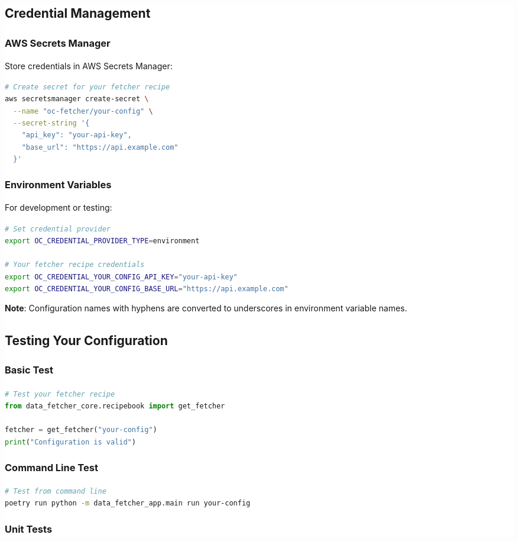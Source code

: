 ## Credential Management

### AWS Secrets Manager

Store credentials in AWS Secrets Manager:

```bash
# Create secret for your fetcher recipe
aws secretsmanager create-secret \
  --name "oc-fetcher/your-config" \
  --secret-string '{
    "api_key": "your-api-key",
    "base_url": "https://api.example.com"
  }'
```

### Environment Variables

For development or testing:

```bash
# Set credential provider
export OC_CREDENTIAL_PROVIDER_TYPE=environment

# Your fetcher recipe credentials
export OC_CREDENTIAL_YOUR_CONFIG_API_KEY="your-api-key"
export OC_CREDENTIAL_YOUR_CONFIG_BASE_URL="https://api.example.com"
```

**Note**: Configuration names with hyphens are converted to underscores in environment variable names.

## Testing Your Configuration

### Basic Test

```python
# Test your fetcher recipe
from data_fetcher_core.recipebook import get_fetcher

fetcher = get_fetcher("your-config")
print("Configuration is valid")
```

### Command Line Test

```bash
# Test from command line
poetry run python -m data_fetcher_app.main run your-config
```

### Unit Tests
